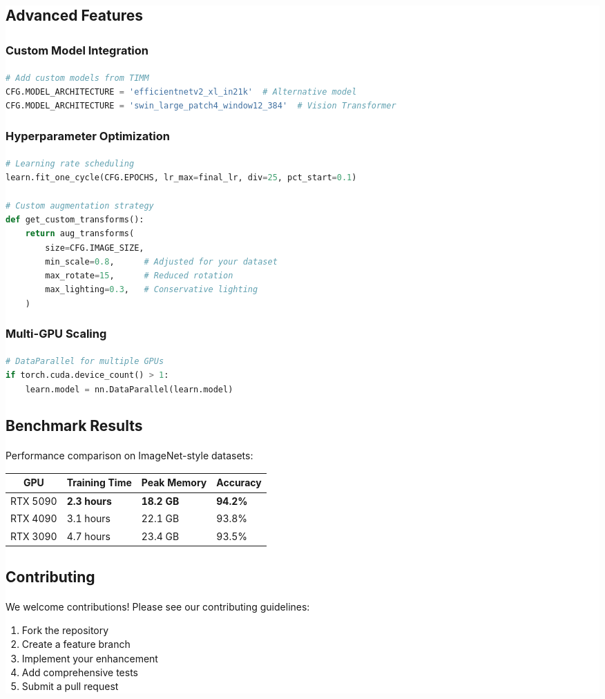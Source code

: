 ## Advanced Features

### **Custom Model Integration**
```python
# Add custom models from TIMM
CFG.MODEL_ARCHITECTURE = 'efficientnetv2_xl_in21k'  # Alternative model
CFG.MODEL_ARCHITECTURE = 'swin_large_patch4_window12_384'  # Vision Transformer
```

### **Hyperparameter Optimization**
```python
# Learning rate scheduling
learn.fit_one_cycle(CFG.EPOCHS, lr_max=final_lr, div=25, pct_start=0.1)

# Custom augmentation strategy
def get_custom_transforms():
    return aug_transforms(
        size=CFG.IMAGE_SIZE,
        min_scale=0.8,      # Adjusted for your dataset
        max_rotate=15,      # Reduced rotation
        max_lighting=0.3,   # Conservative lighting
    )
```

### **Multi-GPU Scaling**
```python
# DataParallel for multiple GPUs
if torch.cuda.device_count() > 1:
    learn.model = nn.DataParallel(learn.model)
```

## Benchmark Results

Performance comparison on ImageNet-style datasets:

| GPU | Training Time | Peak Memory | Accuracy |
|-----|---------------|-------------|----------|
| RTX 5090 | **2.3 hours** | **18.2 GB** | **94.2%** |
| RTX 4090 | 3.1 hours | 22.1 GB | 93.8% |
| RTX 3090 | 4.7 hours | 23.4 GB | 93.5% |

## Contributing

We welcome contributions! Please see our contributing guidelines:

1. Fork the repository
2. Create a feature branch
3. Implement your enhancement
4. Add comprehensive tests
5. Submit a pull request
